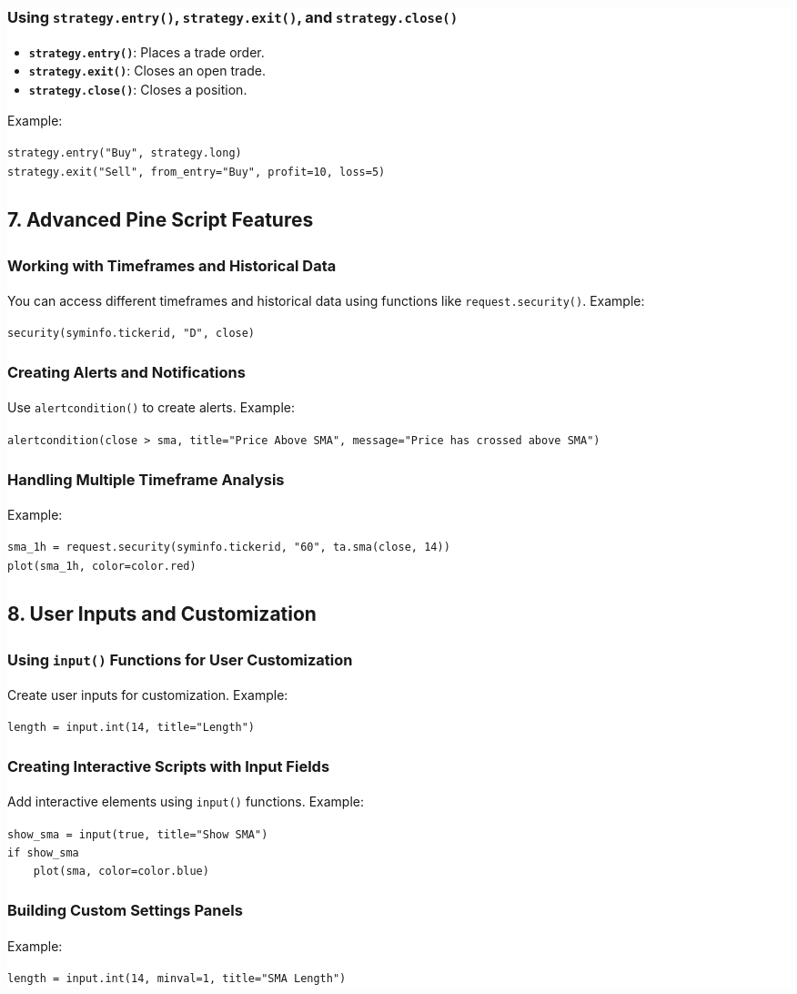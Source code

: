 ### Using `strategy.entry()`, `strategy.exit()`, and `strategy.close()`
- **`strategy.entry()`**: Places a trade order.
- **`strategy.exit()`**: Closes an open trade.
- **`strategy.close()`**: Closes a position.

Example:
```pinescript
strategy.entry("Buy", strategy.long)
strategy.exit("Sell", from_entry="Buy", profit=10, loss=5)
```

## 7. Advanced Pine Script Features

### Working with Timeframes and Historical Data
You can access different timeframes and historical data using functions like `request.security()`.
Example:
```pinescript
security(syminfo.tickerid, "D", close)
```

### Creating Alerts and Notifications
Use `alertcondition()` to create alerts.
Example:
```pinescript
alertcondition(close > sma, title="Price Above SMA", message="Price has crossed above SMA")
```

### Handling Multiple Timeframe Analysis
Example:
```pinescript
sma_1h = request.security(syminfo.tickerid, "60", ta.sma(close, 14))
plot(sma_1h, color=color.red)
```

## 8. User Inputs and Customization

### Using `input()` Functions for User Customization
Create user inputs for customization.
Example:
```pinescript
length = input.int(14, title="Length")
```

### Creating Interactive Scripts with Input Fields
Add interactive elements using `input()` functions.
Example:
```pinescript
show_sma = input(true, title="Show SMA")
if show_sma
    plot(sma, color=color.blue)
```

### Building Custom Settings Panels
Example:
```pinescript
length = input.int(14, minval=1, title="SMA Length")
```
